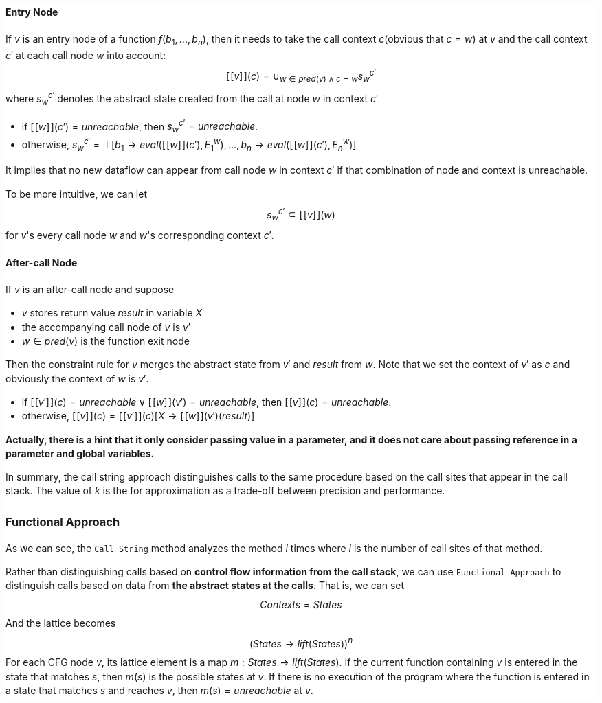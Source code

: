#### Entry Node

If $v$ is an entry node of a function $f(b_1,...,b_n)$, then it needs to take the call context $c$(obvious that $c = w$) at $v$ and the call context $c'$ at each call node $w$ into account:
$$
[\![v]\!](c) = \cup_{w \in pred(v) \land c = w} s_{w}^{c'}
$$
 where $s_w^{c'}$ denotes the abstract state created from the call at node $w$ in context $c'$

* if $[\![w]\!](c') = unreachable$, then $s_w^{c'} = unreachable$.
* otherwise, $s_w^{c'} = \bot[b_1 \rightarrow eval([\![w]\!](c'),E_1^w),...,b_n \rightarrow eval([\![w]\!](c'),E_n^w)]$

It implies that no new dataflow can appear from call node $w$ in context $c'$ if that combination of node and context is unreachable. 

To be more intuitive, we can let
$$
s_w^{c'} \subseteq [\![v]\!](w)
$$
for $v$'s every call node $w$ and $w$'s corresponding context $c'$.

#### After-call Node

If $v$ is an after-call node and suppose

* $v$ stores return value $result$ in variable $X$
* the accompanying call node of $v$ is $v'$
* $w \in pred(v)$ is the function exit node

Then the constraint rule for $v$ merges the abstract state from $v'$ and $result$ from $w$. Note that we set the context of $v'$ as $c$ and obviously the context of $w$ is $v'$.

* if $[\![v']\!](c) = unreachable \lor [\![w]\!](v') = unreachable$, then $[\![v]\!](c) = unreachable$.
* otherwise, $[\![v]\!](c) = [\![v']\!](c)[X \rightarrow [\![w]\!](v')(result)]$

**Actually, there is a hint that it only consider passing value in a parameter, and it does not care about passing reference in a parameter and global variables.**

In summary, the call string approach distinguishes calls to the same procedure based on the call sites that appear in the call stack. The value of $k$ is the for approximation as a trade-off between precision and performance.

### Functional Approach

As we can see, the `Call String` method analyzes the method $l$ times where $l$ is the number of call sites of that method.

Rather than distinguishing calls based on **control flow information from the call stack**, we can use `Functional Approach` to distinguish calls based on data from **the abstract states at the calls**. That is, we can set
$$
Contexts = States
$$
And the lattice becomes
$$
(States \rightarrow lift(States))^n
$$
For each CFG node $v$, its lattice element is a map $m: States \rightarrow lift(States)$. If the current function containing $v$ is entered in the state that matches $s$, then $m(s)$ is the possible states at $v$. If there is no execution of the program where the function is entered in a state that matches $s$ and reaches $v$, then $m(s) = unreachable$ at $v$.
